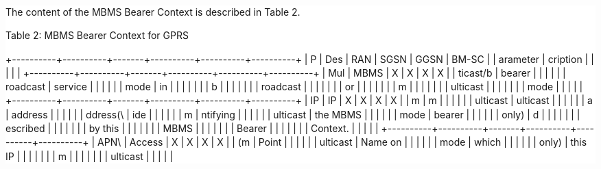 The content of the MBMS Bearer Context is described in Table 2.

Table 2: MBMS Bearer Context for GPRS

+----------+----------+-------+----------+----------+----------+
| P        | Des      | RAN   | SGSN     | GGSN     | BM-SC    |
| arameter | cription |       |          |          |          |
+----------+----------+-------+----------+----------+----------+
| Mul      | MBMS     | X     | X        | X        | X        |
| ticast/b | bearer   |       |          |          |          |
| roadcast | service  |       |          |          |          |
| mode     | in       |       |          |          |          |
|          | b        |       |          |          |          |
|          | roadcast |       |          |          |          |
|          | or       |       |          |          |          |
|          | m        |       |          |          |          |
|          | ulticast |       |          |          |          |
|          | mode     |       |          |          |          |
+----------+----------+-------+----------+----------+----------+
| IP       | IP       | X     | X        | X        | X        |
| m        | m        |       |          |          |          |
| ulticast | ulticast |       |          |          |          |
| a        | address  |       |          |          |          |
| ddress(\ | ide      |       |          |          |          |
| m        | ntifying |       |          |          |          |
| ulticast | the MBMS |       |          |          |          |
| mode     | bearer   |       |          |          |          |
| only)    | d        |       |          |          |          |
|          | escribed |       |          |          |          |
|          | by this  |       |          |          |          |
|          | MBMS     |       |          |          |          |
|          | Bearer   |       |          |          |          |
|          | Context. |       |          |          |          |
+----------+----------+-------+----------+----------+----------+
| APN\     | Access   | X     | X        | X        | X        |
| (m       | Point    |       |          |          |          |
| ulticast | Name on  |       |          |          |          |
| mode     | which    |       |          |          |          |
| only)    | this IP  |       |          |          |          |
|          | m        |       |          |          |          |
|          | ulticast |       |          |          |          |